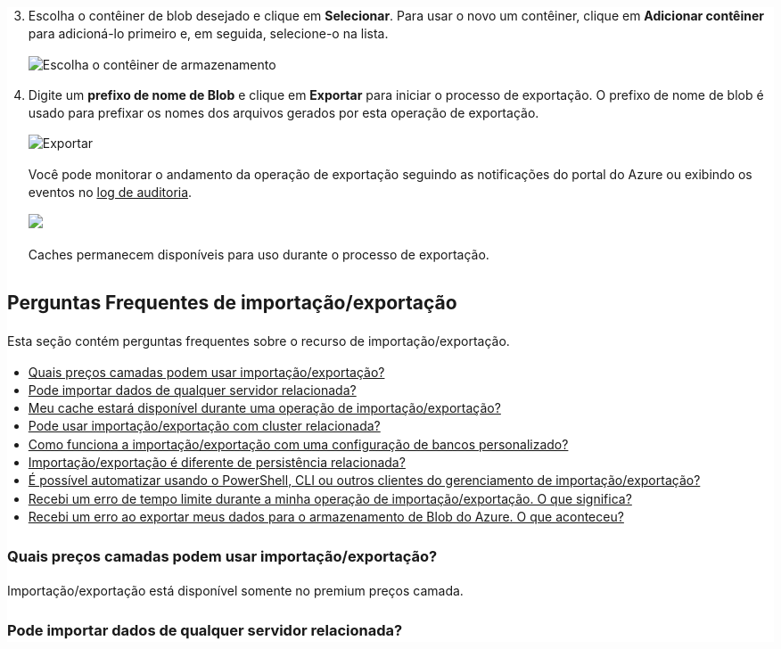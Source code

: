 3. Escolha o contêiner de blob desejado e clique em **Selecionar**. Para usar o novo um contêiner, clique em **Adicionar contêiner** para adicioná-lo primeiro e, em seguida, selecione-o na lista.

    ![Escolha o contêiner de armazenamento][cache-export-data-container]

4. Digite um **prefixo de nome de Blob** e clique em **Exportar** para iniciar o processo de exportação. O prefixo de nome de blob é usado para prefixar os nomes dos arquivos gerados por esta operação de exportação.

    ![Exportar][cache-export-data]

    Você pode monitorar o andamento da operação de exportação seguindo as notificações do portal do Azure ou exibindo os eventos no [log de auditoria](cache-configure.md#support-amp-troubleshooting-settings).

    ![][cache-export-data-export-complete]

    Caches permanecem disponíveis para uso durante o processo de exportação.


## <a name="importexport-faq"></a>Perguntas Frequentes de importação/exportação

Esta seção contém perguntas frequentes sobre o recurso de importação/exportação.

-   [Quais preços camadas podem usar importação/exportação?](#what-pricing-tiers-can-use-importexport)
-   [Pode importar dados de qualquer servidor relacionada?](#can-i-import-data-from-any-redis-server)
-   [Meu cache estará disponível durante uma operação de importação/exportação?](#will-my-cache-be-available-during-an-importexport-operation)
-   [Pode usar importação/exportação com cluster relacionada?](#can-i-use-importexport-with-redis-cluster)
-   [Como funciona a importação/exportação com uma configuração de bancos personalizado?](#how-does-importexport-work-with-a-custom-databases-setting)
-   [Importação/exportação é diferente de persistência relacionada?](#how-is-importexport-different-from-redis-persistence)
-   [É possível automatizar usando o PowerShell, CLI ou outros clientes do gerenciamento de importação/exportação?](#can-i-automate-importexport-using-powershell-cli-or-other-management-clients)
-   [Recebi um erro de tempo limite durante a minha operação de importação/exportação. O que significa?](#i-received-a-timeout-error-during-my-importexport-operation.-what-does-it-mean)
-   [Recebi um erro ao exportar meus dados para o armazenamento de Blob do Azure. O que aconteceu?](#i-got-an-error-when-exporting-my-data-to-azure-blob-storage.-what-happened)


### <a name="what-pricing-tiers-can-use-importexport"></a>Quais preços camadas podem usar importação/exportação?

Importação/exportação está disponível somente no premium preços camada.

### <a name="can-i-import-data-from-any-redis-server"></a>Pode importar dados de qualquer servidor relacionada?


[cache-settings-import-export-menu]: ./media/cache-how-to-import-export-data/cache-settings-import-export-menu.png
[cache-export-data-choose-account]: ./media/cache-how-to-import-export-data/cache-export-data-choose-account.png
[cache-export-data-choose-storage-container]: ./media/cache-how-to-import-export-data/cache-export-data-choose-storage-container.png
[cache-export-data-container]: ./media/cache-how-to-import-export-data/cache-export-data-container.png
[cache-export-data-export-complete]: ./media/cache-how-to-import-export-data/cache-export-data-export-complete.png
[cache-export-data]: ./media/cache-how-to-import-export-data/cache-export-data.png
[cache-import-data]: ./media/cache-how-to-import-export-data/cache-import-data.png
[cache-import-choose-storage-account]: ./media/cache-how-to-import-export-data/cache-import-choose-storage-account.png
[cache-import-choose-container]: ./media/cache-how-to-import-export-data/cache-import-choose-container.png
[cache-import-choose-blobs]: ./media/cache-how-to-import-export-data/cache-import-choose-blobs.png
[cache-import-blobs]: ./media/cache-how-to-import-export-data/cache-import-blobs.png
[cache-import-data-import-complete]: ./media/cache-how-to-import-export-data/cache-import-data-import-complete.png